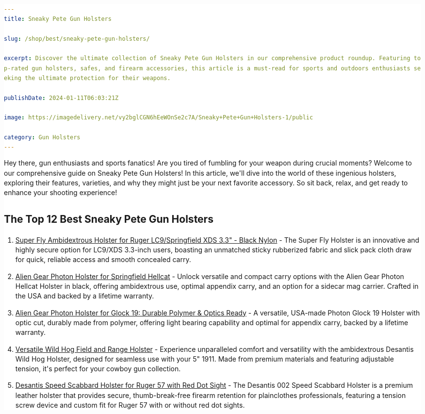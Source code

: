 ```yaml
---
title: Sneaky Pete Gun Holsters

slug: /shop/best/sneaky-pete-gun-holsters/

excerpt: Discover the ultimate collection of Sneaky Pete Gun Holsters in our comprehensive product roundup. Featuring top-rated gun holsters, safes, and firearm accessories, this article is a must-read for sports and outdoors enthusiasts seeking the ultimate protection for their weapons.

publishDate: 2024-01-11T06:03:21Z

image: https://imagedelivery.net/vy2bglCGN6hEeWOnSe2c7A/Sneaky+Pete+Gun+Holsters-1/public

category: Gun Holsters
---
```


Hey there, gun enthusiasts and sports fanatics! Are you tired of fumbling for your weapon during crucial moments? Welcome to our comprehensive guide on Sneaky Pete Gun Holsters! In this article, we'll dive into the world of these ingenious holsters, exploring their features, varieties, and why they might just be your next favorite accessory. So sit back, relax, and get ready to enhance your shooting experience!

## The Top 12 Best Sneaky Pete Gun Holsters

1. [Super Fly Ambidextrous Holster for Ruger LC9/Springfield XDS 3.3" - Black Nylon](https://serp.ly/@universityofguns/amazon/sneaky-pete-gun-holsters?utm_source=universityofguns&utm_medium=organic&utm_campaign=website) - The Super Fly Holster is an innovative and highly secure option for LC9/XDS 3.3-inch users, boasting an unmatched sticky rubberized fabric and slick pack cloth draw for quick, reliable access and smooth concealed carry.

2. [Alien Gear Photon Holster for Springfield Hellcat](https://serp.ly/@universityofguns/amazon/sneaky-pete-gun-holsters?utm_source=universityofguns&utm_medium=organic&utm_campaign=website) - Unlock versatile and compact carry options with the Alien Gear Photon Hellcat Holster in black, offering ambidextrous use, optimal appendix carry, and an option for a sidecar mag carrier. Crafted in the USA and backed by a lifetime warranty.

3. [Alien Gear Photon Holster for Glock 19: Durable Polymer & Optics Ready](https://serp.ly/@universityofguns/amazon/sneaky-pete-gun-holsters?utm_source=universityofguns&utm_medium=organic&utm_campaign=website) - A versatile, USA-made Photon Glock 19 Holster with optic cut, durably made from polymer, offering light bearing capability and optimal for appendix carry, backed by a lifetime warranty.

4. [Versatile Wild Hog Field and Range Holster](https://serp.ly/@universityofguns/amazon/sneaky-pete-gun-holsters?utm_source=universityofguns&utm_medium=organic&utm_campaign=website) - Experience unparalleled comfort and versatility with the ambidextrous Desantis Wild Hog Holster, designed for seamless use with your 5" 1911. Made from premium materials and featuring adjustable tension, it's perfect for your cowboy gun collection.

5. [Desantis Speed Scabbard Holster for Ruger 57 with Red Dot Sight](https://serp.ly/@universityofguns/amazon/sneaky-pete-gun-holsters?utm_source=universityofguns&utm_medium=organic&utm_campaign=website) - The Desantis 002 Speed Scabbard Holster is a premium leather holster that provides secure, thumb-break-free firearm retention for plainclothes professionals, featuring a tension screw device and custom fit for Ruger 57 with or without red dot sights.
